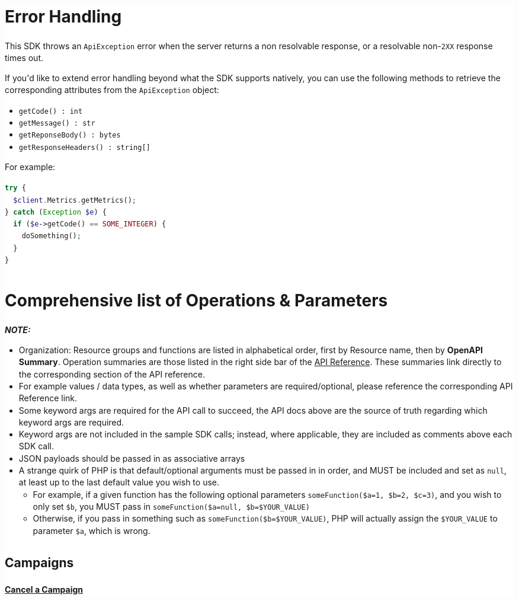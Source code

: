 # Error Handling

This SDK throws an `ApiException` error when the server returns a non resolvable response, or a resolvable non-`2XX` response times out. 

If you'd like to extend error handling beyond what the SDK supports natively, you can use the following methods to retrieve the corresponding attributes from the `ApiException` object:

* `getCode() : int`
* `getMessage() : str`
* `getReponseBody() : bytes`
* `getResponseHeaders() : string[]`

For example:

```php
try { 
  $client.Metrics.getMetrics();
} catch (Exception $e) {
  if ($e->getCode() == SOME_INTEGER) {
    doSomething();
  }
}
```

# Comprehensive list of Operations & Parameters

_**NOTE:**_
- Organization: Resource groups and functions are listed in alphabetical order, first by Resource name, then by **OpenAPI Summary**. Operation summaries are those listed in the right side bar of the [API Reference](https://developers.klaviyo.com/en/reference/track-post). These summaries link directly to the corresponding section of the API reference.
- For example values / data types, as well as whether parameters are required/optional, please reference the corresponding API Reference link.
- Some keyword args are required for the API call to succeed, the API docs above are the source of truth regarding which keyword args are required.
- Keyword args are not included in the sample SDK calls; instead, where applicable, they are included as comments above each SDK call.
- JSON payloads should be passed in as associative arrays
- A strange quirk of PHP is that default/optional arguments must be passed in in order, and MUST be included and set as `null`, at least up to the last default value you wish to use. 
  - For example, if a given function has the following optional parameters `someFunction($a=1, $b=2, $c=3)`, and you wish to only set `$b`, you MUST pass in `someFunction($a=null, $b=$YOUR_VALUE)`
  - Otherwise, if you pass in something such as `someFunction($b=$YOUR_VALUE)`, PHP will actually assign the `$YOUR_VALUE` to parameter `$a`, which is wrong.





## Campaigns

#### [Cancel a Campaign](https://developers.klaviyo.com/en/reference/cancel-campaign)
